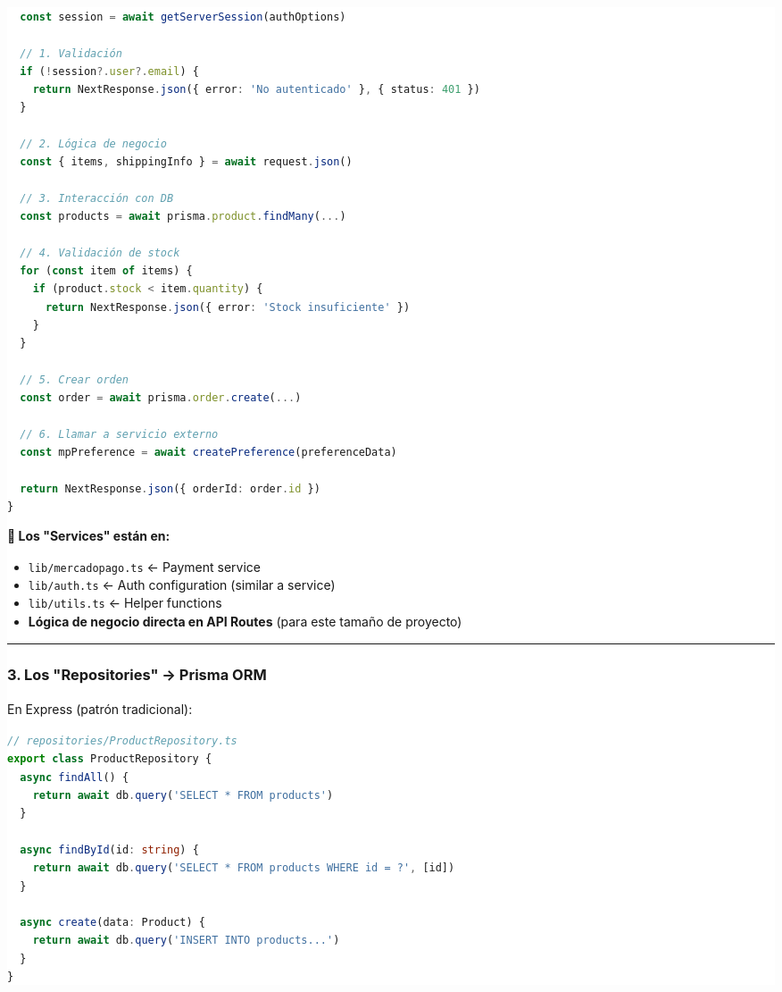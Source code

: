 ```typescript
  const session = await getServerSession(authOptions)
  
  // 1. Validación
  if (!session?.user?.email) {
    return NextResponse.json({ error: 'No autenticado' }, { status: 401 })
  }

  // 2. Lógica de negocio
  const { items, shippingInfo } = await request.json()
  
  // 3. Interacción con DB
  const products = await prisma.product.findMany(...)
  
  // 4. Validación de stock
  for (const item of items) {
    if (product.stock < item.quantity) {
      return NextResponse.json({ error: 'Stock insuficiente' })
    }
  }
  
  // 5. Crear orden
  const order = await prisma.order.create(...)
  
  // 6. Llamar a servicio externo
  const mpPreference = await createPreference(preferenceData)
  
  return NextResponse.json({ orderId: order.id })
}
```

**📍 Los "Services" están en:**
- `lib/mercadopago.ts` ← Payment service
- `lib/auth.ts` ← Auth configuration (similar a service)
- `lib/utils.ts` ← Helper functions
- **Lógica de negocio directa en API Routes** (para este tamaño de proyecto)

---

### 3. Los "Repositories" → Prisma ORM

En Express (patrón tradicional):
```typescript
// repositories/ProductRepository.ts
export class ProductRepository {
  async findAll() {
    return await db.query('SELECT * FROM products')
  }
  
  async findById(id: string) {
    return await db.query('SELECT * FROM products WHERE id = ?', [id])
  }
  
  async create(data: Product) {
    return await db.query('INSERT INTO products...')
  }
}
```

